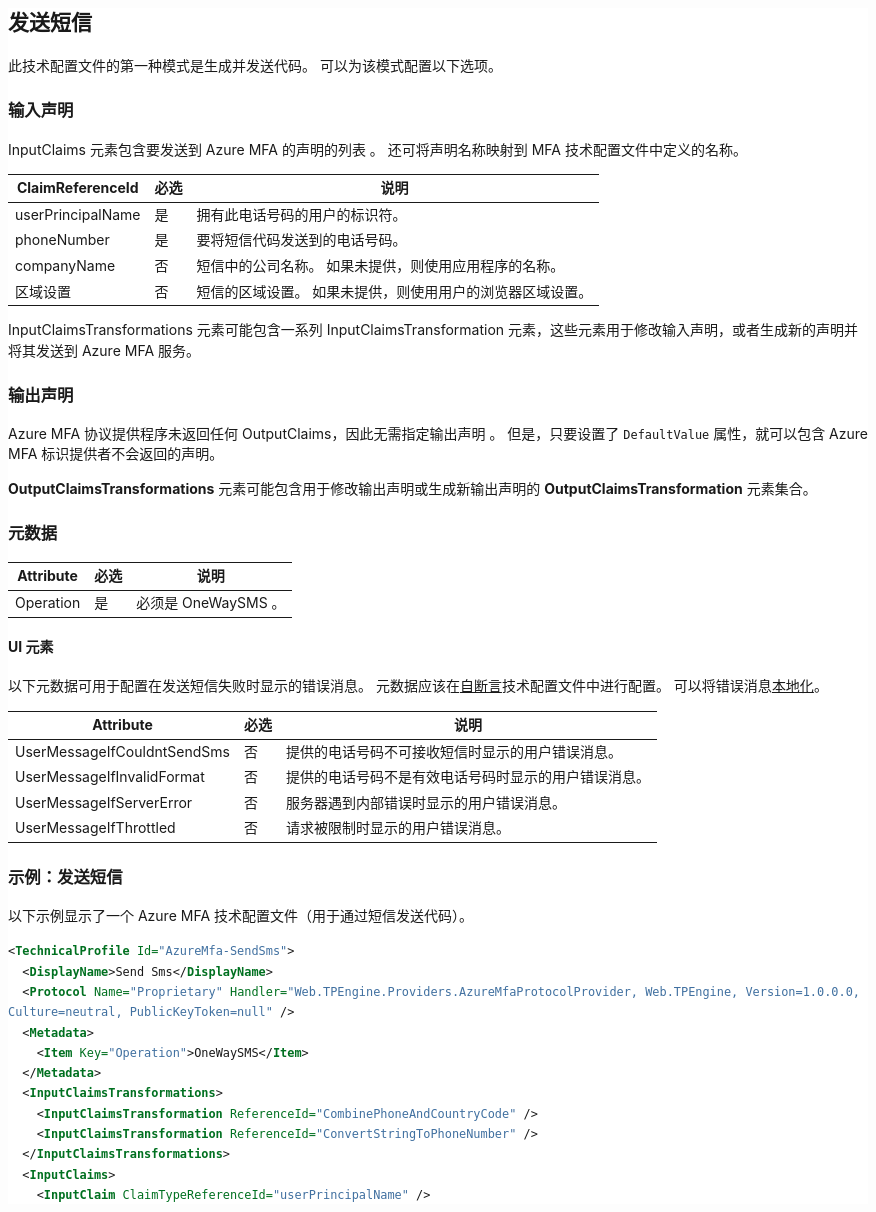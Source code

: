 ## <a name="send-sms"></a>发送短信

此技术配置文件的第一种模式是生成并发送代码。 可以为该模式配置以下选项。

### <a name="input-claims"></a>输入声明

InputClaims 元素包含要发送到 Azure MFA 的声明的列表  。 还可将声明名称映射到 MFA 技术配置文件中定义的名称。

| ClaimReferenceId | 必选 | 说明 |
| --------- | -------- | ----------- |
| userPrincipalName | 是 | 拥有此电话号码的用户的标识符。 |
| phoneNumber | 是 | 要将短信代码发送到的电话号码。 |
| companyName | 否 |短信中的公司名称。 如果未提供，则使用应用程序的名称。 |
| 区域设置 | 否 | 短信的区域设置。 如果未提供，则使用用户的浏览器区域设置。 |

InputClaimsTransformations 元素可能包含一系列 InputClaimsTransformation 元素，这些元素用于修改输入声明，或者生成新的声明并将其发送到 Azure MFA 服务。  

### <a name="output-claims"></a>输出声明

Azure MFA 协议提供程序未返回任何 OutputClaims，因此无需指定输出声明  。 但是，只要设置了 `DefaultValue` 属性，就可以包含 Azure MFA 标识提供者不会返回的声明。

**OutputClaimsTransformations** 元素可能包含用于修改输出声明或生成新输出声明的 **OutputClaimsTransformation** 元素集合。

### <a name="metadata"></a>元数据

| Attribute | 必选 | 说明 |
| --------- | -------- | ----------- |
| Operation | 是 | 必须是 OneWaySMS  。  |

#### <a name="ui-elements"></a>UI 元素

以下元数据可用于配置在发送短信失败时显示的错误消息。 元数据应该在[自断言](self-asserted-technical-profile.md)技术配置文件中进行配置。 可以将错误消息[本地化](localization-string-ids.md#azure-mfa-error-messages)。

| Attribute | 必选 | 说明 |
| --------- | -------- | ----------- |
| UserMessageIfCouldntSendSms | 否 | 提供的电话号码不可接收短信时显示的用户错误消息。 |
| UserMessageIfInvalidFormat | 否 | 提供的电话号码不是有效电话号码时显示的用户错误消息。 |
| UserMessageIfServerError | 否 | 服务器遇到内部错误时显示的用户错误消息。 |
| UserMessageIfThrottled| 否 | 请求被限制时显示的用户错误消息。|

### <a name="example-send-an-sms"></a>示例：发送短信

以下示例显示了一个 Azure MFA 技术配置文件（用于通过短信发送代码）。

```XML
<TechnicalProfile Id="AzureMfa-SendSms">
  <DisplayName>Send Sms</DisplayName>
  <Protocol Name="Proprietary" Handler="Web.TPEngine.Providers.AzureMfaProtocolProvider, Web.TPEngine, Version=1.0.0.0, Culture=neutral, PublicKeyToken=null" />
  <Metadata>
    <Item Key="Operation">OneWaySMS</Item>
  </Metadata>
  <InputClaimsTransformations>
    <InputClaimsTransformation ReferenceId="CombinePhoneAndCountryCode" />
    <InputClaimsTransformation ReferenceId="ConvertStringToPhoneNumber" />
  </InputClaimsTransformations>
  <InputClaims>
    <InputClaim ClaimTypeReferenceId="userPrincipalName" />
```